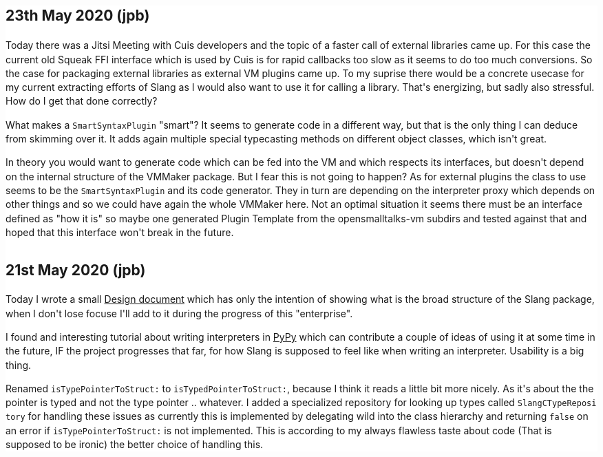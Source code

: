 ## 23th May 2020 (jpb)

Today there was a Jitsi Meeting with Cuis developers and the
topic of a faster call of external libraries came up. For this
case the current old Squeak FFI interface which is used by
Cuis is for rapid callbacks too slow as it seems to do too much
conversions. So the case for packaging external libraries as
external VM plugins came up. To my suprise there would be a
concrete usecase for my current extracting efforts of Slang
as I would also want to use it for calling a library.
That's energizing, but sadly also stressful. How do I get
that done correctly?

What makes a `SmartSyntaxPlugin` "smart"? It seems to generate
code in a different way, but that is the only thing I can deduce
from skimming over it. It adds again multiple special typecasting
methods on different object classes, which isn't great.

In theory you would want to generate code which can be fed into
the VM and which respects its interfaces, but doesn't depend
on the internal structure of the VMMaker package. But I fear
this is not going to happen? As for external plugins the
class to use seems to be the `SmartSyntaxPlugin` and its code
generator. They in turn are depending on the interpreter proxy
which depends on other things and so we could have again the
whole VMMaker here. Not an optimal situation it seems there
must be an interface defined as "how it is" so maybe one generated
Plugin Template from the opensmalltalks-vm subdirs and tested against
that and hoped that this interface won't break in the future.


## 21st May 2020 (jpb)

Today I wrote a small [Design document](docs/Design.md) which has
only the intention of showing what is the broad structure of the
Slang package, when I don't lose focuse I'll add to it during the
progress of this "enterprise".

I found and interesting tutorial about writing interpreters in
[PyPy](https://morepypy.blogspot.com/2011/04/tutorial-writing-interpreter-with-pypy.html)
which can contribute a couple of ideas of using it at some time in
the future, IF the project progresses that far, for how Slang is
supposed to feel like when writing an interpreter. Usability is a big
thing.

Renamed `isTypePointerToStruct:` to `isTypedPointerToStruct:`, because
I think it reads a little bit more nicely. As it's about the the pointer
is typed and not the type pointer .. whatever. I added a specialized
repository for looking up types called `SlangCTypeRepository` for handling
these issues as currently this is implemented by delegating wild into the
class hierarchy and returning `false` on an error if `isTypePointerToStruct:`
is not implemented. This is according to my always flawless taste about code
(That is supposed to be ironic) the better choice of handling this.

